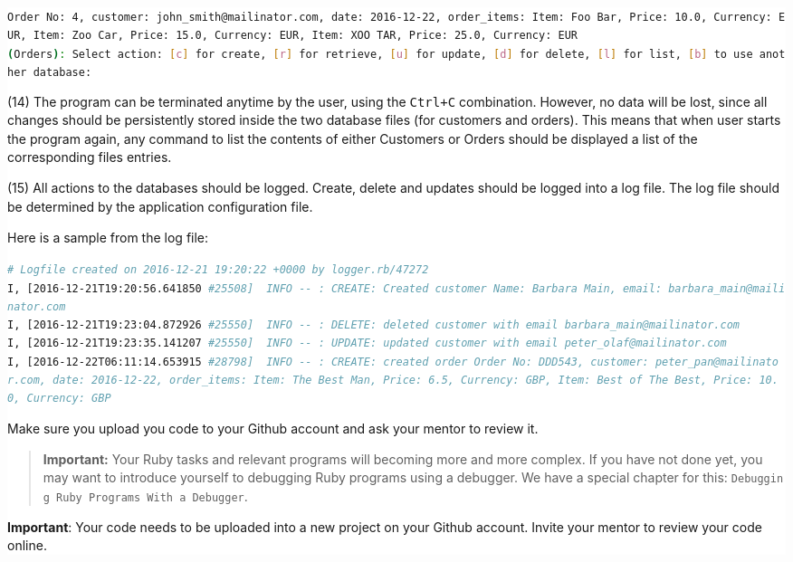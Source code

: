 ``` bash
Order No: 4, customer: john_smith@mailinator.com, date: 2016-12-22, order_items: Item: Foo Bar, Price: 10.0, Currency: EUR, Item: Zoo Car, Price: 15.0, Currency: EUR, Item: XOO TAR, Price: 25.0, Currency: EUR
(Orders): Select action: [c] for create, [r] for retrieve, [u] for update, [d] for delete, [l] for list, [b] to use another database: 
```

(14) The program can be terminated anytime by the user, using the <kbd>Ctrl+C</kbd> combination. However, no data will be lost, since all changes
should be persistently stored inside the two database files (for customers and orders). This means that when user starts the program again, any
command to list the contents of either Customers or Orders should be displayed a list of the corresponding files entries.

(15) All actions to the databases should be logged. Create, delete and updates should be logged into a log file. The log file
should be determined by the application configuration file. 

Here is a sample from the log file:

``` bash
# Logfile created on 2016-12-21 19:20:22 +0000 by logger.rb/47272
I, [2016-12-21T19:20:56.641850 #25508]  INFO -- : CREATE: Created customer Name: Barbara Main, email: barbara_main@mailinator.com
I, [2016-12-21T19:23:04.872926 #25550]  INFO -- : DELETE: deleted customer with email barbara_main@mailinator.com
I, [2016-12-21T19:23:35.141207 #25550]  INFO -- : UPDATE: updated customer with email peter_olaf@mailinator.com
I, [2016-12-22T06:11:14.653915 #28798]  INFO -- : CREATE: created order Order No: DDD543, customer: peter_pan@mailinator.com, date: 2016-12-22, order_items: Item: The Best Man, Price: 6.5, Currency: GBP, Item: Best of The Best, Price: 10.0, Currency: GBP
```

Make sure you upload you code to your Github account and ask your mentor to review it.

> **Important:** Your Ruby tasks and relevant programs will becoming more and more complex. If you have not done yet, 
you may want to introduce yourself to debugging Ruby programs using a debugger. 
We have a special chapter for this: `Debugging Ruby Programs With a Debugger`.

**Important**: Your code needs to be uploaded into a new project on your Github account. Invite your mentor to review your code online.
